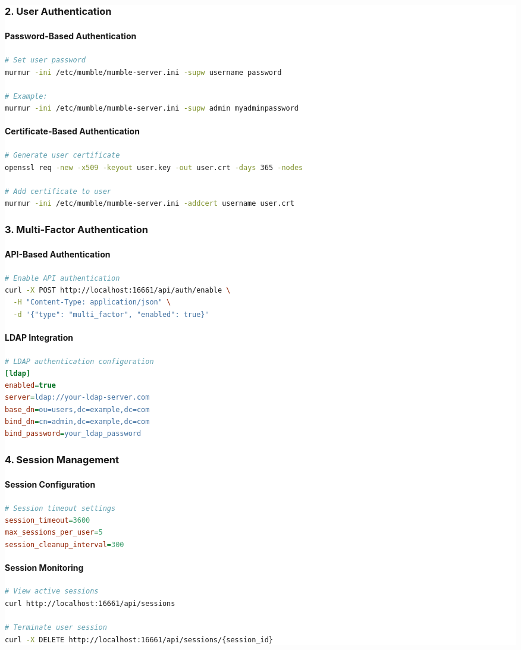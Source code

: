 ### 2. User Authentication

#### Password-Based Authentication
```bash
# Set user password
murmur -ini /etc/mumble/mumble-server.ini -supw username password

# Example:
murmur -ini /etc/mumble/mumble-server.ini -supw admin myadminpassword
```

#### Certificate-Based Authentication
```bash
# Generate user certificate
openssl req -new -x509 -keyout user.key -out user.crt -days 365 -nodes

# Add certificate to user
murmur -ini /etc/mumble/mumble-server.ini -addcert username user.crt
```

### 3. Multi-Factor Authentication

#### API-Based Authentication
```bash
# Enable API authentication
curl -X POST http://localhost:16661/api/auth/enable \
  -H "Content-Type: application/json" \
  -d '{"type": "multi_factor", "enabled": true}'
```

#### LDAP Integration
```ini
# LDAP authentication configuration
[ldap]
enabled=true
server=ldap://your-ldap-server.com
base_dn=ou=users,dc=example,dc=com
bind_dn=cn=admin,dc=example,dc=com
bind_password=your_ldap_password
```

### 4. Session Management

#### Session Configuration
```ini
# Session timeout settings
session_timeout=3600
max_sessions_per_user=5
session_cleanup_interval=300
```

#### Session Monitoring
```bash
# View active sessions
curl http://localhost:16661/api/sessions

# Terminate user session
curl -X DELETE http://localhost:16661/api/sessions/{session_id}
```
